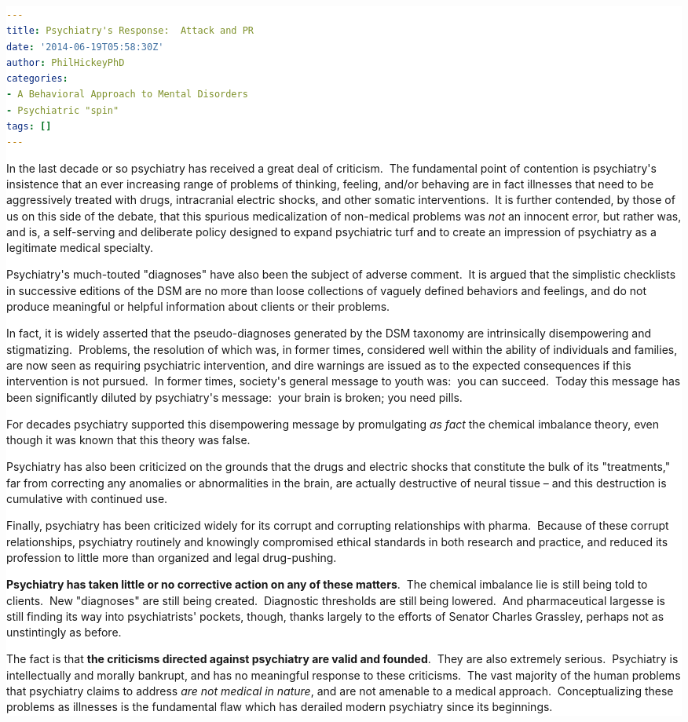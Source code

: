 ```yaml
---
title: Psychiatry's Response:  Attack and PR
date: '2014-06-19T05:58:30Z'
author: PhilHickeyPhD
categories:
- A Behavioral Approach to Mental Disorders
- Psychiatric "spin"
tags: []
---
```


In the last decade or so psychiatry has received a great deal of criticism.  The fundamental point of contention is psychiatry's insistence that an ever increasing range of problems of thinking, feeling, and/or behaving are in fact illnesses that need to be aggressively treated with drugs, intracranial electric shocks, and other somatic interventions.  It is further contended, by those of us on this side of the debate, that this spurious medicalization of non-medical problems was <em>not</em> an innocent error, but rather was, and is, a self-serving and deliberate policy designed to expand psychiatric turf and to create an impression of psychiatry as a legitimate medical specialty.

Psychiatry's much-touted "diagnoses" have also been the subject of adverse comment.  It is argued that the simplistic checklists in successive editions of the DSM are no more than loose collections of vaguely defined behaviors and feelings, and do not produce meaningful or helpful information about clients or their problems.

In fact, it is widely asserted that the pseudo-diagnoses generated by the DSM taxonomy are intrinsically disempowering and stigmatizing.  Problems, the resolution of which was, in former times, considered well within the ability of individuals and families, are now seen as requiring psychiatric intervention, and dire warnings are issued as to the expected consequences if this intervention is not pursued.  In former times, society's general message to youth was:  you can succeed.  Today this message has been significantly diluted by psychiatry's message:  your brain is broken; you need pills.

For decades psychiatry supported this disempowering message by promulgating <em>as fact</em> the chemical imbalance theory, even though it was known that this theory was false.

Psychiatry has also been criticized on the grounds that the drugs and electric shocks that constitute the bulk of its "treatments," far from correcting any anomalies or abnormalities in the brain, are actually destructive of neural tissue – and this destruction is cumulative with continued use.

Finally, psychiatry has been criticized widely for its corrupt and corrupting relationships with pharma.  Because of these corrupt relationships, psychiatry routinely and knowingly compromised ethical standards in both research and practice, and reduced its profession to little more than organized and legal drug-pushing.

<strong>Psychiatry has taken little or no corrective action on any of these matters</strong>.  The chemical imbalance lie is still being told to clients.  New "diagnoses" are still being created.  Diagnostic thresholds are still being lowered.  And pharmaceutical largesse is still finding its way into psychiatrists' pockets, though, thanks largely to the efforts of Senator Charles Grassley, perhaps not as unstintingly as before.

The fact is that <strong>the criticisms directed against psychiatry are valid and founded</strong>.  They are also extremely serious.  Psychiatry is intellectually and morally bankrupt, and has no meaningful response to these criticisms.  The vast majority of the human problems that psychiatry claims to address <em>are not medical in nature</em>, and are not amenable to a medical approach.  Conceptualizing these problems as illnesses is the fundamental flaw which has derailed modern psychiatry since its beginnings.
